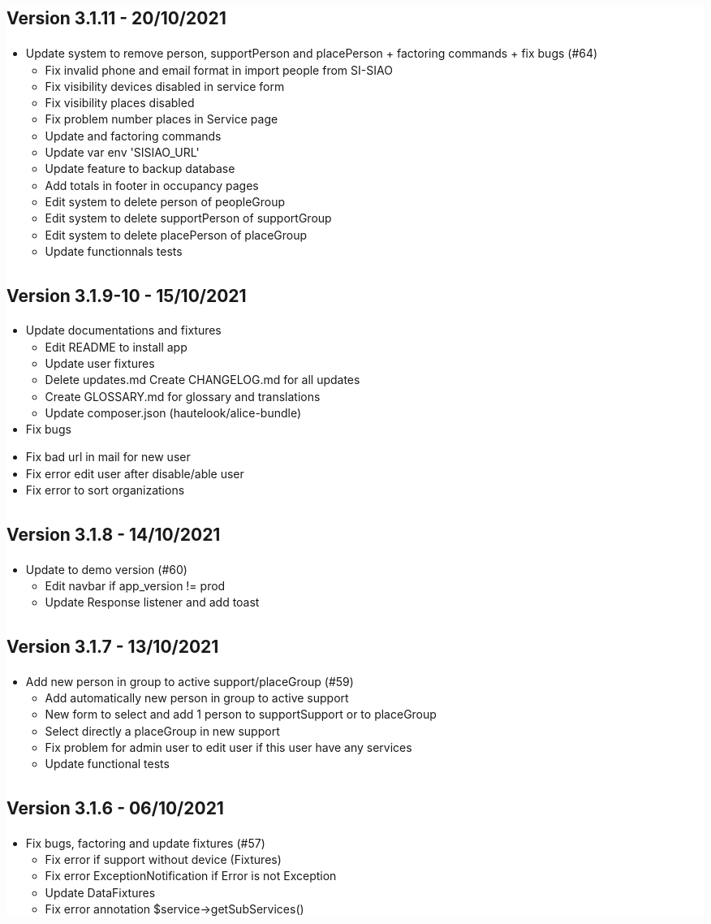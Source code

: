 ## Version 3.1.11 - 20/10/2021
- Update system to remove person, supportPerson and placePerson + factoring commands + fix bugs (#64)
    * Fix invalid phone and email format in import people from SI-SIAO
    * Fix visibility devices disabled in service form
    * Fix visibility places disabled
    * Fix problem number places in Service page
    * Update and factoring commands
    * Update var env 'SISIAO_URL'
    * Update feature to backup database
    * Add totals in footer in occupancy pages
    * Edit system to delete person of peopleGroup
    * Edit system to delete supportPerson of supportGroup
    * Edit system to delete placePerson of placeGroup
    * Update functionnals tests

## Version 3.1.9-10 - 15/10/2021
- Update documentations and fixtures
    * Edit README to install app
    * Update user fixtures
    * Delete updates.md Create CHANGELOG.md for all updates
    * Create GLOSSARY.md for glossary and translations
    * Update composer.json (hautelook/alice-bundle)
- Fix bugs
 * Fix bad url in mail for new user
 * Fix error edit user after disable/able user
 * Fix error to sort organizations

## Version 3.1.8 - 14/10/2021
- Update to demo version (#60)
    * Edit navbar if app_version != prod
    * Update Response listener and add toast

## Version 3.1.7 - 13/10/2021
- Add new person in group to active support/placeGroup (#59)
    * Add automatically new person in group to active support
    * New form to select and add 1 person to supportSupport or to placeGroup
    * Select directly a placeGroup in new support
    * Fix problem for admin user to edit user if this user have any services
    * Update functional tests

## Version 3.1.6 - 06/10/2021
- Fix bugs, factoring and update fixtures (#57)
    * Fix error if support without device (Fixtures)
    * Fix error ExceptionNotification if Error is not Exception
    * Update DataFixtures
    * Fix error annotation $service->getSubServices()
